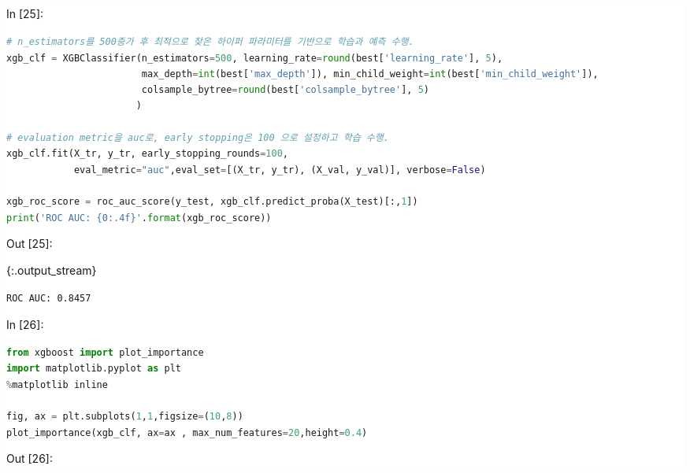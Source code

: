 <div class="in_prompt">
In&nbsp;[25]:
</div>

<div class="input_area" markdown="1">

```python
# n_estimators를 500증가 후 최적으로 찾은 하이퍼 파라미터를 기반으로 학습과 예측 수행.
xgb_clf = XGBClassifier(n_estimators=500, learning_rate=round(best['learning_rate'], 5),
                        max_depth=int(best['max_depth']), min_child_weight=int(best['min_child_weight']), 
                        colsample_bytree=round(best['colsample_bytree'], 5)   
                       )

# evaluation metric을 auc로, early stopping은 100 으로 설정하고 학습 수행. 
xgb_clf.fit(X_tr, y_tr, early_stopping_rounds=100, 
            eval_metric="auc",eval_set=[(X_tr, y_tr), (X_val, y_val)], verbose=False)

xgb_roc_score = roc_auc_score(y_test, xgb_clf.predict_proba(X_test)[:,1])
print('ROC AUC: {0:.4f}'.format(xgb_roc_score))
```

</div>

<div class="output_prompt">
Out&nbsp;[25]:
</div>

{:.output_stream}

```
ROC AUC: 0.8457

```

<div class="in_prompt">
In&nbsp;[26]:
</div>

<div class="input_area" markdown="1">

```python
from xgboost import plot_importance
import matplotlib.pyplot as plt
%matplotlib inline

fig, ax = plt.subplots(1,1,figsize=(10,8))
plot_importance(xgb_clf, ax=ax , max_num_features=20,height=0.4)
```

</div>

<div class="output_prompt">
Out&nbsp;[26]:
</div>



